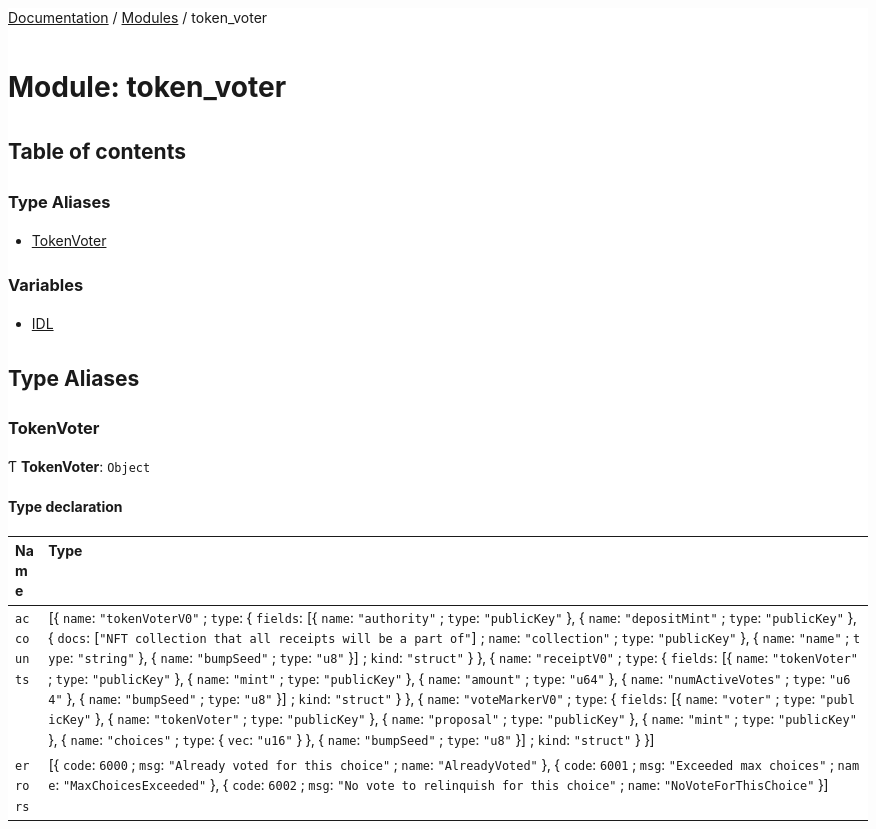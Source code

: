 [Documentation](../README.md) / [Modules](../modules.md) / token\_voter

# Module: token\_voter

## Table of contents

### Type Aliases

- [TokenVoter](token_voter.md#tokenvoter)

### Variables

- [IDL](token_voter.md#idl)

## Type Aliases

### TokenVoter

Ƭ **TokenVoter**: `Object`

#### Type declaration

| Name | Type |
| :------ | :------ |
| `accounts` | [{ `name`: ``"tokenVoterV0"`` ; `type`: { `fields`: [{ `name`: ``"authority"`` ; `type`: ``"publicKey"``  }, { `name`: ``"depositMint"`` ; `type`: ``"publicKey"``  }, { `docs`: [``"NFT collection that all receipts will be a part of"``] ; `name`: ``"collection"`` ; `type`: ``"publicKey"``  }, { `name`: ``"name"`` ; `type`: ``"string"``  }, { `name`: ``"bumpSeed"`` ; `type`: ``"u8"``  }] ; `kind`: ``"struct"``  }  }, { `name`: ``"receiptV0"`` ; `type`: { `fields`: [{ `name`: ``"tokenVoter"`` ; `type`: ``"publicKey"``  }, { `name`: ``"mint"`` ; `type`: ``"publicKey"``  }, { `name`: ``"amount"`` ; `type`: ``"u64"``  }, { `name`: ``"numActiveVotes"`` ; `type`: ``"u64"``  }, { `name`: ``"bumpSeed"`` ; `type`: ``"u8"``  }] ; `kind`: ``"struct"``  }  }, { `name`: ``"voteMarkerV0"`` ; `type`: { `fields`: [{ `name`: ``"voter"`` ; `type`: ``"publicKey"``  }, { `name`: ``"tokenVoter"`` ; `type`: ``"publicKey"``  }, { `name`: ``"proposal"`` ; `type`: ``"publicKey"``  }, { `name`: ``"mint"`` ; `type`: ``"publicKey"``  }, { `name`: ``"choices"`` ; `type`: { `vec`: ``"u16"``  }  }, { `name`: ``"bumpSeed"`` ; `type`: ``"u8"``  }] ; `kind`: ``"struct"``  }  }] |
| `errors` | [{ `code`: ``6000`` ; `msg`: ``"Already voted for this choice"`` ; `name`: ``"AlreadyVoted"``  }, { `code`: ``6001`` ; `msg`: ``"Exceeded max choices"`` ; `name`: ``"MaxChoicesExceeded"``  }, { `code`: ``6002`` ; `msg`: ``"No vote to relinquish for this choice"`` ; `name`: ``"NoVoteForThisChoice"``  }] |